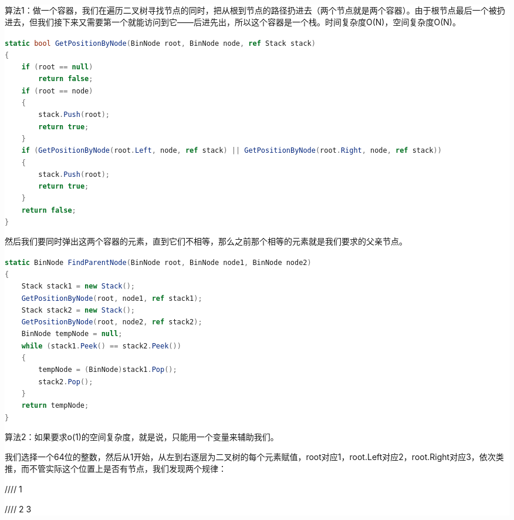 算法1：做一个容器，我们在遍历二叉树寻找节点的同时，把从根到节点的路径扔进去（两个节点就是两个容器）。由于根节点最后一个被扔进去，但我们接下来又需要第一个就能访问到它——后进先出，所以这个容器是一个栈。时间复杂度O(N)，空间复杂度O(N)。

```c#
static bool GetPositionByNode(BinNode root, BinNode node, ref Stack stack)
{
    if (root == null)
        return false;
    if (root == node)
    {
        stack.Push(root);
        return true;
    }
    if (GetPositionByNode(root.Left, node, ref stack) || GetPositionByNode(root.Right, node, ref stack))
    {
        stack.Push(root);
        return true;
    }
    return false;
}
```



 

然后我们要同时弹出这两个容器的元素，直到它们不相等，那么之前那个相等的元素就是我们要求的父亲节点。

```c#
static BinNode FindParentNode(BinNode root, BinNode node1, BinNode node2)
{
    Stack stack1 = new Stack();
    GetPositionByNode(root, node1, ref stack1);
    Stack stack2 = new Stack();
    GetPositionByNode(root, node2, ref stack2);
    BinNode tempNode = null;
    while (stack1.Peek() == stack2.Peek())
    {
        tempNode = (BinNode)stack1.Pop();
        stack2.Pop();
    }
    return tempNode;
}
```



 

算法2：如果要求o(1)的空间复杂度，就是说，只能用一个变量来辅助我们。

我们选择一个64位的整数，然后从1开始，从左到右逐层为二叉树的每个元素赋值，root对应1，root.Left对应2，root.Right对应3，依次类推，而不管实际这个位置上是否有节点，我们发现两个规律：

////                                1

////                   2                         3
